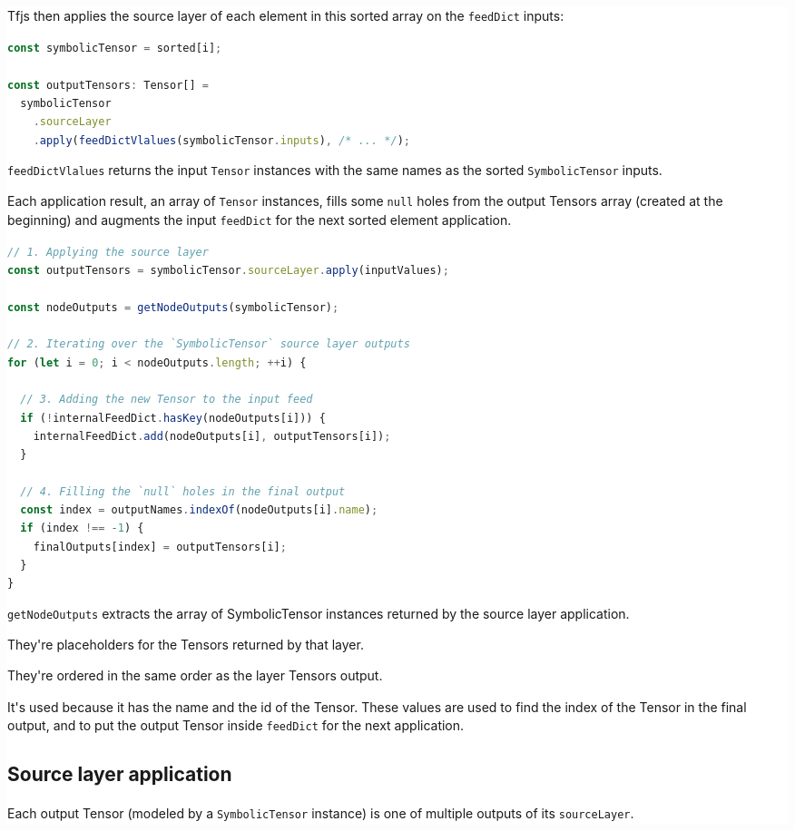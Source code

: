 Tfjs then applies the source layer of each element in this sorted array on the `feedDict` inputs:

```typescript
const symbolicTensor = sorted[i];

const outputTensors: Tensor[] =
  symbolicTensor
    .sourceLayer
    .apply(feedDictVlalues(symbolicTensor.inputs), /* ... */);
```

`feedDictVlalues` returns the input `Tensor` instances with
the same names as the sorted `SymbolicTensor` inputs.

Each application result, an array of `Tensor` instances, fills some
`null` holes from the output Tensors array (created at the beginning)
and augments the input `feedDict` for the next sorted element application.

```typescript
// 1. Applying the source layer
const outputTensors = symbolicTensor.sourceLayer.apply(inputValues);

const nodeOutputs = getNodeOutputs(symbolicTensor);

// 2. Iterating over the `SymbolicTensor` source layer outputs
for (let i = 0; i < nodeOutputs.length; ++i) {

  // 3. Adding the new Tensor to the input feed
  if (!internalFeedDict.hasKey(nodeOutputs[i])) {
    internalFeedDict.add(nodeOutputs[i], outputTensors[i]);
  }

  // 4. Filling the `null` holes in the final output
  const index = outputNames.indexOf(nodeOutputs[i].name);
  if (index !== -1) {
    finalOutputs[index] = outputTensors[i];
  }
}
```

`getNodeOutputs` extracts the array of SymbolicTensor instances
returned by the source layer application.

They're placeholders for the Tensors returned by that layer.

They're ordered in the same order as the layer Tensors output.

It's used because it has the name and the id of the Tensor.
These values are used to find the index of the Tensor in the final
output, and to put the output Tensor inside `feedDict` for the next application.

## Source layer application

Each output Tensor (modeled by a `SymbolicTensor` instance) is one
of multiple outputs of its `sourceLayer`.
